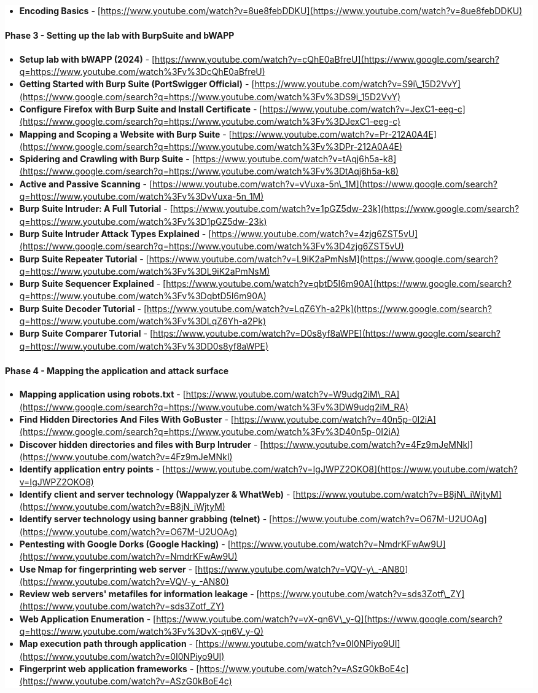   * **Encoding Basics** - [https://www.youtube.com/watch?v=8ue8febDDKU](https://www.youtube.com/watch?v=8ue8febDDKU)

#### **Phase 3 - Setting up the lab with BurpSuite and bWAPP**

  * **Setup lab with bWAPP (2024)** - [https://www.youtube.com/watch?v=cQhE0aBfreU](https://www.google.com/search?q=https://www.youtube.com/watch%3Fv%3DcQhE0aBfreU)
  * **Getting Started with Burp Suite (PortSwigger Official)** - [https://www.youtube.com/watch?v=S9i\_15D2VvY](https://www.google.com/search?q=https://www.youtube.com/watch%3Fv%3DS9i_15D2VvY)
  * **Configure Firefox with Burp Suite and Install Certificate** - [https://www.youtube.com/watch?v=JexC1-eeg-c](https://www.google.com/search?q=https://www.youtube.com/watch%3Fv%3DJexC1-eeg-c)
  * **Mapping and Scoping a Website with Burp Suite** - [https://www.youtube.com/watch?v=Pr-212A0A4E](https://www.google.com/search?q=https://www.youtube.com/watch%3Fv%3DPr-212A0A4E)
  * **Spidering and Crawling with Burp Suite** - [https://www.youtube.com/watch?v=tAqj6h5a-k8](https://www.google.com/search?q=https://www.youtube.com/watch%3Fv%3DtAqj6h5a-k8)
  * **Active and Passive Scanning** - [https://www.youtube.com/watch?v=vVuxa-5n\_1M](https://www.google.com/search?q=https://www.youtube.com/watch%3Fv%3DvVuxa-5n_1M)
  * **Burp Suite Intruder: A Full Tutorial** - [https://www.youtube.com/watch?v=1pGZ5dw-23k](https://www.google.com/search?q=https://www.youtube.com/watch%3Fv%3D1pGZ5dw-23k)
  * **Burp Suite Intruder Attack Types Explained** - [https://www.youtube.com/watch?v=4zjg6ZST5vU](https://www.google.com/search?q=https://www.youtube.com/watch%3Fv%3D4zjg6ZST5vU)
  * **Burp Suite Repeater Tutorial** - [https://www.youtube.com/watch?v=L9iK2aPmNsM](https://www.google.com/search?q=https://www.youtube.com/watch%3Fv%3DL9iK2aPmNsM)
  * **Burp Suite Sequencer Explained** - [https://www.youtube.com/watch?v=qbtD5I6m90A](https://www.google.com/search?q=https://www.youtube.com/watch%3Fv%3DqbtD5I6m90A)
  * **Burp Suite Decoder Tutorial** - [https://www.youtube.com/watch?v=LqZ6Yh-a2Pk](https://www.google.com/search?q=https://www.youtube.com/watch%3Fv%3DLqZ6Yh-a2Pk)
  * **Burp Suite Comparer Tutorial** - [https://www.youtube.com/watch?v=D0s8yf8aWPE](https://www.google.com/search?q=https://www.youtube.com/watch%3Fv%3DD0s8yf8aWPE)

#### **Phase 4 - Mapping the application and attack surface**

  * **Mapping application using robots.txt** - [https://www.youtube.com/watch?v=W9udg2iM\_RA](https://www.google.com/search?q=https://www.youtube.com/watch%3Fv%3DW9udg2iM_RA)
  * **Find Hidden Directories And Files With GoBuster** - [https://www.youtube.com/watch?v=40n5p-0I2iA](https://www.google.com/search?q=https://www.youtube.com/watch%3Fv%3D40n5p-0I2iA)
  * **Discover hidden directories and files with Burp Intruder** - [https://www.youtube.com/watch?v=4Fz9mJeMNkI](https://www.youtube.com/watch?v=4Fz9mJeMNkI)
  * **Identify application entry points** - [https://www.youtube.com/watch?v=IgJWPZ2OKO8](https://www.youtube.com/watch?v=IgJWPZ2OKO8)
  * **Identify client and server technology (Wappalyzer & WhatWeb)** - [https://www.youtube.com/watch?v=B8jN\_iWjtyM](https://www.youtube.com/watch?v=B8jN_iWjtyM)
  * **Identify server technology using banner grabbing (telnet)** - [https://www.youtube.com/watch?v=O67M-U2UOAg](https://www.youtube.com/watch?v=O67M-U2UOAg)
  * **Pentesting with Google Dorks (Google Hacking)** - [https://www.youtube.com/watch?v=NmdrKFwAw9U](https://www.youtube.com/watch?v=NmdrKFwAw9U)
  * **Use Nmap for fingerprinting web server** - [https://www.youtube.com/watch?v=VQV-y\_-AN80](https://www.youtube.com/watch?v=VQV-y_-AN80)
  * **Review web servers' metafiles for information leakage** - [https://www.youtube.com/watch?v=sds3Zotf\_ZY](https://www.youtube.com/watch?v=sds3Zotf_ZY)
  * **Web Application Enumeration** - [https://www.youtube.com/watch?v=vX-qn6V\_y-Q](https://www.google.com/search?q=https://www.youtube.com/watch%3Fv%3DvX-qn6V_y-Q)
  * **Map execution path through application** - [https://www.youtube.com/watch?v=0I0NPiyo9UI](https://www.youtube.com/watch?v=0I0NPiyo9UI)
  * **Fingerprint web application frameworks** - [https://www.youtube.com/watch?v=ASzG0kBoE4c](https://www.youtube.com/watch?v=ASzG0kBoE4c)
